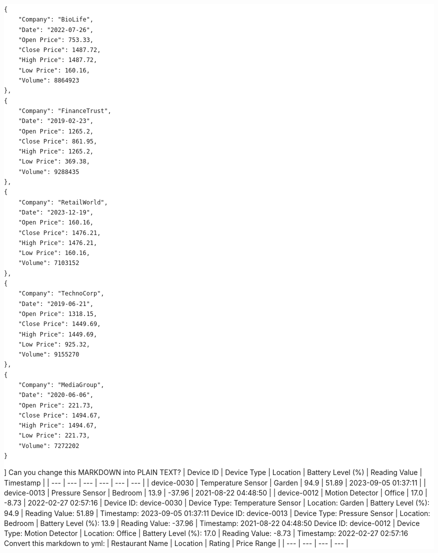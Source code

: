     {
        "Company": "BioLife",
        "Date": "2022-07-26",
        "Open Price": 753.33,
        "Close Price": 1487.72,
        "High Price": 1487.72,
        "Low Price": 160.16,
        "Volume": 8864923
    },
    {
        "Company": "FinanceTrust",
        "Date": "2019-02-23",
        "Open Price": 1265.2,
        "Close Price": 861.95,
        "High Price": 1265.2,
        "Low Price": 369.38,
        "Volume": 9288435
    },
    {
        "Company": "RetailWorld",
        "Date": "2023-12-19",
        "Open Price": 160.16,
        "Close Price": 1476.21,
        "High Price": 1476.21,
        "Low Price": 160.16,
        "Volume": 7103152
    },
    {
        "Company": "TechnoCorp",
        "Date": "2019-06-21",
        "Open Price": 1318.15,
        "Close Price": 1449.69,
        "High Price": 1449.69,
        "Low Price": 925.32,
        "Volume": 9155270
    },
    {
        "Company": "MediaGroup",
        "Date": "2020-06-06",
        "Open Price": 221.73,
        "Close Price": 1494.67,
        "High Price": 1494.67,
        "Low Price": 221.73,
        "Volume": 7272202
    }
]
<end>Can you change this MARKDOWN into PLAIN TEXT?
| Device ID | Device Type | Location | Battery Level (%) | Reading Value | Timestamp |
| --- | --- | --- | --- | --- | --- |
| device-0030 | Temperature Sensor | Garden | 94.9 | 51.89 | 2023-09-05 01:37:11 |
| device-0013 | Pressure Sensor | Bedroom | 13.9 | -37.96 | 2021-08-22 04:48:50 |
| device-0012 | Motion Detector | Office | 17.0 | -8.73 | 2022-02-27 02:57:16 |<start>
Device ID: device-0030 | Device Type: Temperature Sensor | Location: Garden | Battery Level (%): 94.9 | Reading Value: 51.89 | Timestamp: 2023-09-05 01:37:11
Device ID: device-0013 | Device Type: Pressure Sensor | Location: Bedroom | Battery Level (%): 13.9 | Reading Value: -37.96 | Timestamp: 2021-08-22 04:48:50
Device ID: device-0012 | Device Type: Motion Detector | Location: Office | Battery Level (%): 17.0 | Reading Value: -8.73 | Timestamp: 2022-02-27 02:57:16
<end>Convert this markdown to yml:
| Restaurant Name | Location | Rating | Price Range |
| --- | --- | --- | --- |